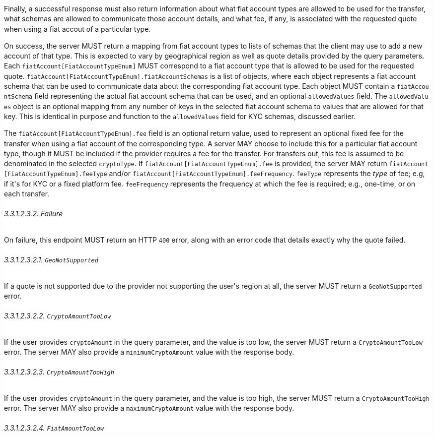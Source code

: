 Finally, a successful response must also return information about what fiat account types are allowed to be used for the transfer, what schemas are allowed to communicate
those account details, and what fee, if any, is associated with the requested quote when using a fiat accout of a particular type.

On success, the server MUST return a mapping from fiat account types to lists of schemas that the client may use to add a new account of that
type. This is expected to vary by geographical region as well as quote details provided by the query parameters.
Each `fiatAccount[FiatAccountTypeEnum]` MUST correspond to a fiat account type that is allowed to be used for the requested quote.
`fiatAccount[FiatAccountTypeEnum].fiatAccountSchemas` is a list of objects, where each object represents a fiat account schema that can be used to communicate data
about the corresponding fiat account type. Each object MUST contain a `fiatAccountSchema` field representing the actual fiat account schema that can be used, and an
optional `allowedValues` field. The `allowedValues` object is an optional mapping from any number of keys in the selected fiat account schema to values that are allowed for that key.
This is identical in purpose and function to the `allowedValues` field for KYC schemas, discussed earlier.

The `fiatAccount[FiatAccountTypeEnum].fee` field is an optional return value, used to represent an optional fixed fee for the transfer
when using a fiat account of the corresponding type. A server MAY choose to include this for a particular fiat account type, though it MUST be included
if the provider requires a fee for the transfer. For transfers out, this fee is assumed to be denominated in the selected `cryptoType`. If
`fiatAccount[FiatAccountTypeEnum].fee` is provided, the server MAY return `fiatAccount[FiatAccountTypeEnum].feeType` and/or `fiatAccount[FiatAccountTypeEnum].feeFrequency`.
`feeType` represents the *type* of fee; e.g, if it's for KYC or a fixed platform fee. `feeFrequency` represents the frequency at which the fee is required; e.g., one-time,
or on each transfer.

###### 3.3.1.2.3.2. Failure

On failure, this endpoint MUST return an HTTP `400` error, along with an error code that details exactly why the quote failed.

###### 3.3.1.2.3.2.1. `GeoNotSupported`

If a quote is not supported due to the provider not supporting the user's region at all, the server MUST return a `GeoNotSupported` error.

###### 3.3.1.2.3.2.2. `CryptoAmountTooLow`

If the user provides `cryptoAmount` in the query parameter, and the value is too low, the server MUST return a `CryptoAmountTooLow` error. The
server MAY also provide a `minimumCryptoAmount` value with the response body.

###### 3.3.1.2.3.2.3. `CryptoAmountTooHigh`

If the user provides `cryptoAmount` in the query parameter, and the value is too high, the server MUST return a `CryptoAmountTooHigh` error. The
server MAY also provide a `maximumCryptoAmount` value with the response body.

###### 3.3.1.2.3.2.4. `FiatAmountTooLow`
